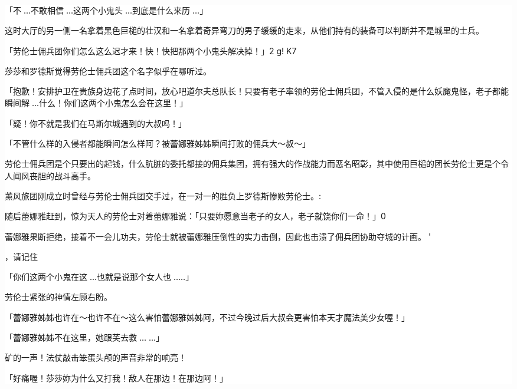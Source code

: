 



「不 ...不敢相信 ...这两个小鬼头 ...到底是什么来历 ...」





这时大厅的另一侧一名拿着黑色巨槌的壮汉和一名拿着奇异弯刀的男子缓缓的走来，从他们持有的装备可以判断并不是城里的士兵。



「劳伦士佣兵团你们怎么这么迟才来！快！快把那两个小鬼头解决掉！」2 g! K7



莎莎和罗德斯觉得劳伦士佣兵团这个名字似乎在哪听过。





「抱歉！安排护卫在贵族身边花了点时间，放心吧道尔夫总队长！只要有老子率领的劳伦士佣兵团，不管入侵的是什么妖魔鬼怪，老子都能瞬间解 ...什么！你们这两个小鬼怎么会在这里！」



「疑！你不就是我们在马斯尔城遇到的大叔吗！」



「不管什么样的入侵者都能瞬间怎么样阿？被蕾娜雅姊姊瞬间打败的佣兵大～叔～」



劳伦士佣兵团是个只要出的起钱，什么肮脏的委托都接的佣兵集团，拥有强大的作战能力而恶名昭彰，其中使用巨槌的团长劳伦士更是个令人闻风丧胆的战斗高手。



薰风旅团刚成立时曾经与劳伦士佣兵团交手过，在一对一的胜负上罗德斯惨败劳伦士。:



随后蕾娜雅赶到，惊为天人的劳伦士对着蕾娜雅说：「只要妳愿意当老子的女人，老子就饶你们一命！」0



蕾娜雅果断拒绝，接着不一会儿功夫，劳伦士就被蕾娜雅压倒性的实力击倒，因此也击溃了佣兵团协助夺城的计画。 '



 ，请记住



「你们这两个小鬼在这 ...也就是说那个女人也 .....」



劳伦士紧张的神情左顾右盼。





「蕾娜雅姊姊也许在～也许不在～这么害怕蕾娜雅姊姊阿，不过今晚过后大叔会更害怕本天才魔法美少女喔！」



「蕾娜雅姊姊不在这里，她跟芙去救 ... ...」



矿的一声！法仗敲击笨蛋头颅的声音非常的响亮！



「好痛喔！莎莎妳为什么又打我！敌人在那边！在那边阿！」
